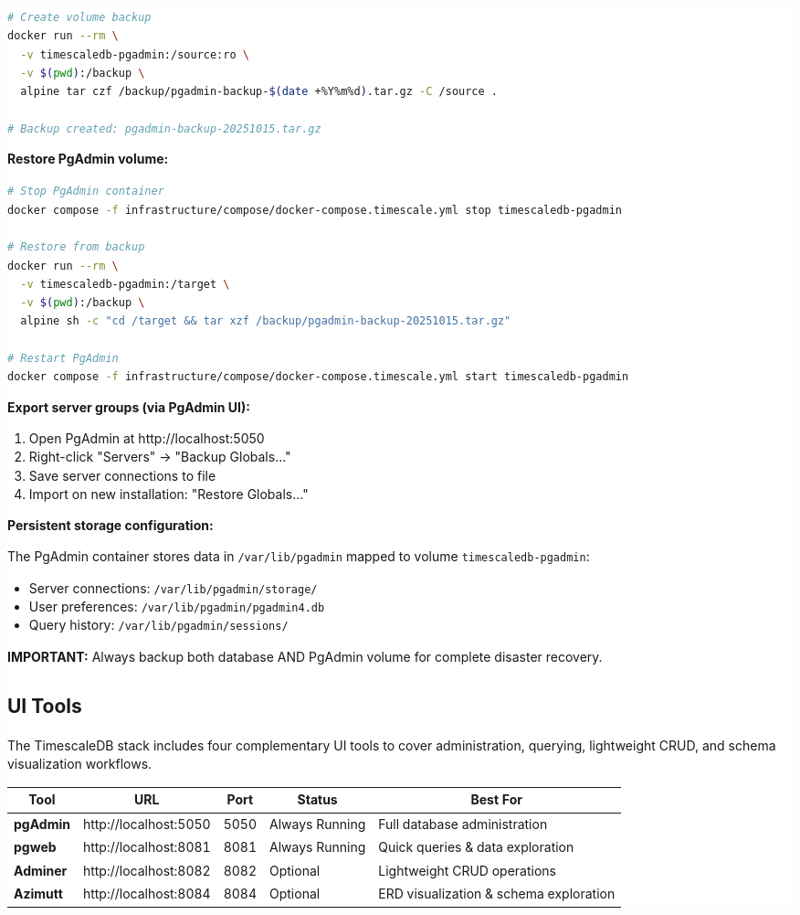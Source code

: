 ```bash
# Create volume backup
docker run --rm \
  -v timescaledb-pgadmin:/source:ro \
  -v $(pwd):/backup \
  alpine tar czf /backup/pgadmin-backup-$(date +%Y%m%d).tar.gz -C /source .

# Backup created: pgadmin-backup-20251015.tar.gz
```

**Restore PgAdmin volume:**

```bash
# Stop PgAdmin container
docker compose -f infrastructure/compose/docker-compose.timescale.yml stop timescaledb-pgadmin

# Restore from backup
docker run --rm \
  -v timescaledb-pgadmin:/target \
  -v $(pwd):/backup \
  alpine sh -c "cd /target && tar xzf /backup/pgadmin-backup-20251015.tar.gz"

# Restart PgAdmin
docker compose -f infrastructure/compose/docker-compose.timescale.yml start timescaledb-pgadmin
```

**Export server groups (via PgAdmin UI):**

1. Open PgAdmin at http://localhost:5050
2. Right-click "Servers" → "Backup Globals..."
3. Save server connections to file
4. Import on new installation: "Restore Globals..."

**Persistent storage configuration:**

The PgAdmin container stores data in `/var/lib/pgadmin` mapped to volume `timescaledb-pgadmin`:

- Server connections: `/var/lib/pgadmin/storage/`
- User preferences: `/var/lib/pgadmin/pgadmin4.db`
- Query history: `/var/lib/pgadmin/sessions/`

**IMPORTANT:** Always backup both database AND PgAdmin volume for complete disaster recovery.

## UI Tools

The TimescaleDB stack includes four complementary UI tools to cover administration, querying, lightweight CRUD, and schema visualization workflows.

| Tool | URL | Port | Status | Best For |
|------|-----|------|--------|----------|
| **pgAdmin** | http://localhost:5050 | 5050 | Always Running | Full database administration |
| **pgweb** | http://localhost:8081 | 8081 | Always Running | Quick queries & data exploration |
| **Adminer** | http://localhost:8082 | 8082 | Optional | Lightweight CRUD operations |
| **Azimutt** | http://localhost:8084 | 8084 | Optional | ERD visualization & schema exploration |
